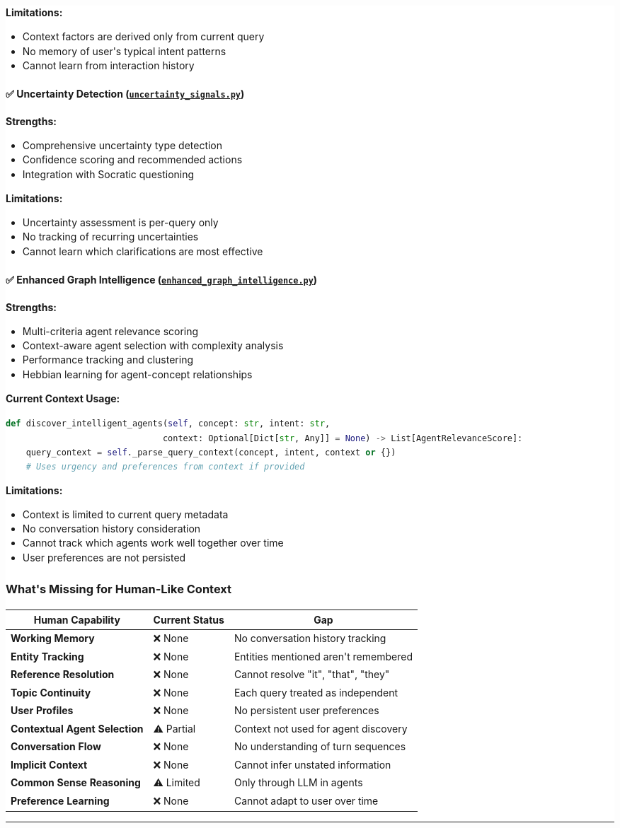 **Limitations:**
- Context factors are derived only from current query
- No memory of user's typical intent patterns
- Cannot learn from interaction history

#### ✅ Uncertainty Detection ([`uncertainty_signals.py`](../src/myriad/core/uncertainty/uncertainty_signals.py:1))

**Strengths:**
- Comprehensive uncertainty type detection
- Confidence scoring and recommended actions
- Integration with Socratic questioning

**Limitations:**
- Uncertainty assessment is per-query only
- No tracking of recurring uncertainties
- Cannot learn which clarifications are most effective

#### ✅ Enhanced Graph Intelligence ([`enhanced_graph_intelligence.py`](../src/myriad/core/intelligence/enhanced_graph_intelligence.py:1))

**Strengths:**
- Multi-criteria agent relevance scoring
- Context-aware agent selection with complexity analysis
- Performance tracking and clustering
- Hebbian learning for agent-concept relationships

**Current Context Usage:**
```python
def discover_intelligent_agents(self, concept: str, intent: str, 
                               context: Optional[Dict[str, Any]] = None) -> List[AgentRelevanceScore]:
    query_context = self._parse_query_context(concept, intent, context or {})
    # Uses urgency and preferences from context if provided
```

**Limitations:**
- Context is limited to current query metadata
- No conversation history consideration
- Cannot track which agents work well together over time
- User preferences are not persisted

### What's Missing for Human-Like Context

| Human Capability | Current Status | Gap |
|-----------------|---------------|-----|
| **Working Memory** | ❌ None | No conversation history tracking |
| **Entity Tracking** | ❌ None | Entities mentioned aren't remembered |
| **Reference Resolution** | ❌ None | Cannot resolve "it", "that", "they" |
| **Topic Continuity** | ❌ None | Each query treated as independent |
| **User Profiles** | ❌ None | No persistent user preferences |
| **Contextual Agent Selection** | ⚠️ Partial | Context not used for agent discovery |
| **Conversation Flow** | ❌ None | No understanding of turn sequences |
| **Implicit Context** | ❌ None | Cannot infer unstated information |
| **Common Sense Reasoning** | ⚠️ Limited | Only through LLM in agents |
| **Preference Learning** | ❌ None | Cannot adapt to user over time |

---